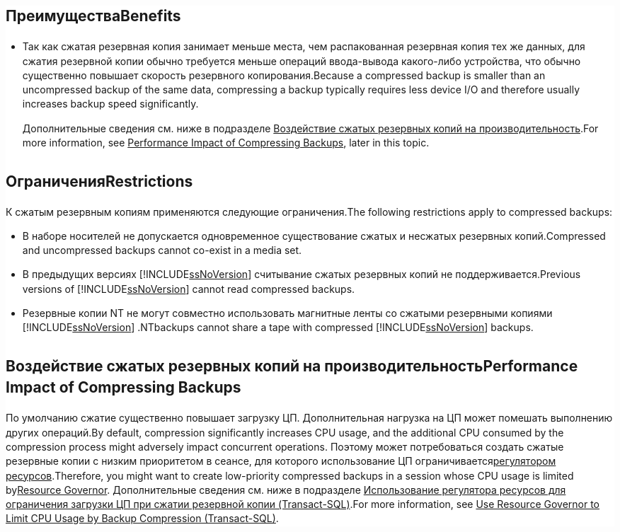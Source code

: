   
##  <a name="benefits"></a><a name="Benefits"></a> <span data-ttu-id="9138f-106">Преимущества</span><span class="sxs-lookup"><span data-stu-id="9138f-106">Benefits</span></span>  
  
-   <span data-ttu-id="9138f-107">Так как сжатая резервная копия занимает меньше места, чем распакованная резервная копия тех же данных, для сжатия резервной копии обычно требуется меньше операций ввода-вывода какого-либо устройства, что обычно существенно повышает скорость резервного копирования.</span><span class="sxs-lookup"><span data-stu-id="9138f-107">Because a compressed backup is smaller than an uncompressed backup of the same data, compressing a backup typically requires less device I/O and therefore usually increases backup speed significantly.</span></span>  
  
     <span data-ttu-id="9138f-108">Дополнительные сведения см. ниже в подразделе [Воздействие сжатых резервных копий на производительность](#PerfImpact).</span><span class="sxs-lookup"><span data-stu-id="9138f-108">For more information, see [Performance Impact of Compressing Backups](#PerfImpact), later in this topic.</span></span>  
  
  
##  <a name="restrictions"></a><a name="Restrictions"></a> <span data-ttu-id="9138f-109">Ограничения</span><span class="sxs-lookup"><span data-stu-id="9138f-109">Restrictions</span></span>  
 <span data-ttu-id="9138f-110">К сжатым резервным копиям применяются следующие ограничения.</span><span class="sxs-lookup"><span data-stu-id="9138f-110">The following restrictions apply to compressed backups:</span></span>  
  
-   <span data-ttu-id="9138f-111">В наборе носителей не допускается одновременное существование сжатых и несжатых резервных копий.</span><span class="sxs-lookup"><span data-stu-id="9138f-111">Compressed and uncompressed backups cannot co-exist in a media set.</span></span>  
  
-   <span data-ttu-id="9138f-112">В предыдущих версиях [!INCLUDE[ssNoVersion](../../includes/ssnoversion-md.md)] считывание сжатых резервных копий не поддерживается.</span><span class="sxs-lookup"><span data-stu-id="9138f-112">Previous versions of [!INCLUDE[ssNoVersion](../../includes/ssnoversion-md.md)] cannot read compressed backups.</span></span>  
  
-   <span data-ttu-id="9138f-113">Резервные копии NT не могут совместно использовать магнитные ленты со сжатыми резервными копиями [!INCLUDE[ssNoVersion](../../includes/ssnoversion-md.md)] .</span><span class="sxs-lookup"><span data-stu-id="9138f-113">NTbackups cannot share a tape with compressed [!INCLUDE[ssNoVersion](../../includes/ssnoversion-md.md)] backups.</span></span>  
  
  
##  <a name="performance-impact-of-compressing-backups"></a><a name="PerfImpact"></a> <span data-ttu-id="9138f-114">Воздействие сжатых резервных копий на производительность</span><span class="sxs-lookup"><span data-stu-id="9138f-114">Performance Impact of Compressing Backups</span></span>  
 <span data-ttu-id="9138f-115">По умолчанию сжатие существенно повышает загрузку ЦП. Дополнительная нагрузка на ЦП может помешать выполнению других операций.</span><span class="sxs-lookup"><span data-stu-id="9138f-115">By default, compression significantly increases CPU usage, and the additional CPU consumed by the compression process might adversely impact concurrent operations.</span></span> <span data-ttu-id="9138f-116">Поэтому может потребоваться создать сжатые резервные копии с низким приоритетом в сеансе, для которого использование ЦП ограничивается[регулятором ресурсов](../resource-governor/resource-governor.md).</span><span class="sxs-lookup"><span data-stu-id="9138f-116">Therefore, you might want to create low-priority compressed backups in a session whose CPU usage is limited by[Resource Governor](../resource-governor/resource-governor.md).</span></span> <span data-ttu-id="9138f-117">Дополнительные сведения см. ниже в подразделе [Использование регулятора ресурсов для ограничения загрузки ЦП при сжатии резервной копии (Transact-SQL)](use-resource-governor-to-limit-cpu-usage-by-backup-compression-transact-sql.md).</span><span class="sxs-lookup"><span data-stu-id="9138f-117">For more information, see [Use Resource Governor to Limit CPU Usage by Backup Compression &#40;Transact-SQL&#41;](use-resource-governor-to-limit-cpu-usage-by-backup-compression-transact-sql.md).</span></span>  
  